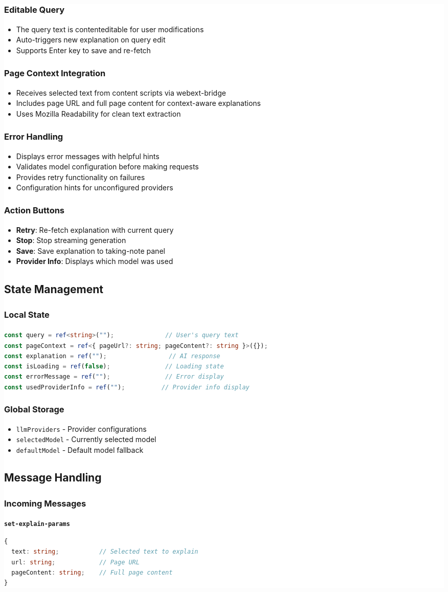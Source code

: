 ### Editable Query

- The query text is contenteditable for user modifications
- Auto-triggers new explanation on query edit
- Supports Enter key to save and re-fetch

### Page Context Integration

- Receives selected text from content scripts via webext-bridge
- Includes page URL and full page content for context-aware explanations
- Uses Mozilla Readability for clean text extraction

### Error Handling

- Displays error messages with helpful hints
- Validates model configuration before making requests
- Provides retry functionality on failures
- Configuration hints for unconfigured providers

### Action Buttons

- **Retry**: Re-fetch explanation with current query
- **Stop**: Stop streaming generation
- **Save**: Save explanation to taking-note panel
- **Provider Info**: Displays which model was used

## State Management

### Local State

```typescript
const query = ref<string>("");              // User's query text
const pageContext = ref<{ pageUrl?: string; pageContent?: string }>({});
const explanation = ref("");                 // AI response
const isLoading = ref(false);               // Loading state
const errorMessage = ref("");               // Error display
const usedProviderInfo = ref("");          // Provider info display
```

### Global Storage

- `llmProviders` - Provider configurations
- `selectedModel` - Currently selected model
- `defaultModel` - Default model fallback

## Message Handling

### Incoming Messages

**`set-explain-params`**
```typescript
{
  text: string;           // Selected text to explain
  url: string;            // Page URL
  pageContent: string;    // Full page content
}
```
